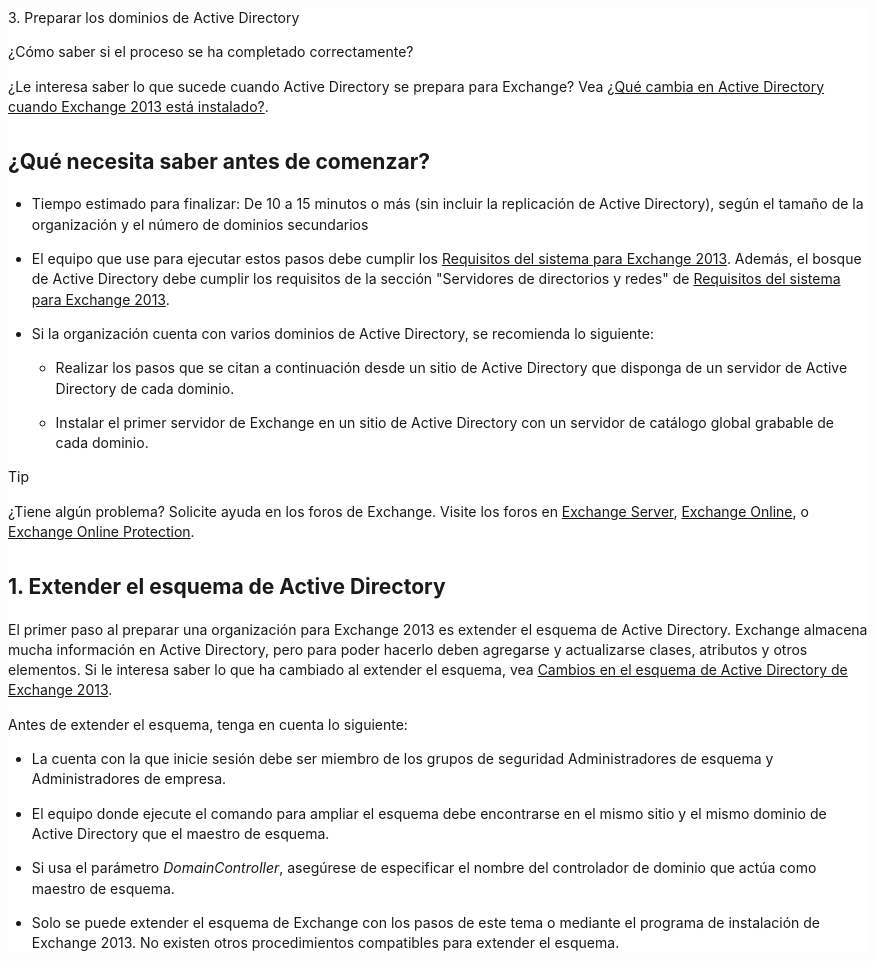 3\. Preparar los dominios de Active Directory

¿Cómo saber si el proceso se ha completado correctamente?

¿Le interesa saber lo que sucede cuando Active Directory se prepara para Exchange? Vea [¿Qué cambia en Active Directory cuando Exchange 2013 está instalado?](what-changes-in-active-directory-when-exchange-2013-is-installed-exchange-2013-help.md).

## ¿Qué necesita saber antes de comenzar?

  - Tiempo estimado para finalizar: De 10 a 15 minutos o más (sin incluir la replicación de Active Directory), según el tamaño de la organización y el número de dominios secundarios

  - El equipo que use para ejecutar estos pasos debe cumplir los [Requisitos del sistema para Exchange 2013](exchange-2013-system-requirements-exchange-2013-help.md). Además, el bosque de Active Directory debe cumplir los requisitos de la sección "Servidores de directorios y redes" de [Requisitos del sistema para Exchange 2013](exchange-2013-system-requirements-exchange-2013-help.md).

  - Si la organización cuenta con varios dominios de Active Directory, se recomienda lo siguiente:
    
      - Realizar los pasos que se citan a continuación desde un sitio de Active Directory que disponga de un servidor de Active Directory de cada dominio.
    
      - Instalar el primer servidor de Exchange en un sitio de Active Directory con un servidor de catálogo global grabable de cada dominio.


> [!TIP]
> ¿Tiene algún problema? Solicite ayuda en los foros de Exchange. Visite los foros en <A href="https://go.microsoft.com/fwlink/p/?linkid=60612">Exchange Server</A>, <A href="https://go.microsoft.com/fwlink/p/?linkid=267542">Exchange Online</A>, o <A href="https://go.microsoft.com/fwlink/p/?linkid=285351">Exchange Online Protection</A>.



## 1\. Extender el esquema de Active Directory

El primer paso al preparar una organización para Exchange 2013 es extender el esquema de Active Directory. Exchange almacena mucha información en Active Directory, pero para poder hacerlo deben agregarse y actualizarse clases, atributos y otros elementos. Si le interesa saber lo que ha cambiado al extender el esquema, vea [Cambios en el esquema de Active Directory de Exchange 2013](exchange-2013-active-directory-schema-changes-exchange-2013-help.md).

Antes de extender el esquema, tenga en cuenta lo siguiente:

  - La cuenta con la que inicie sesión debe ser miembro de los grupos de seguridad Administradores de esquema y Administradores de empresa.

  - El equipo donde ejecute el comando para ampliar el esquema debe encontrarse en el mismo sitio y el mismo dominio de Active Directory que el maestro de esquema.

  - Si usa el parámetro *DomainController*, asegúrese de especificar el nombre del controlador de dominio que actúa como maestro de esquema.

  - Solo se puede extender el esquema de Exchange con los pasos de este tema o mediante el programa de instalación de Exchange 2013. No existen otros procedimientos compatibles para extender el esquema.
